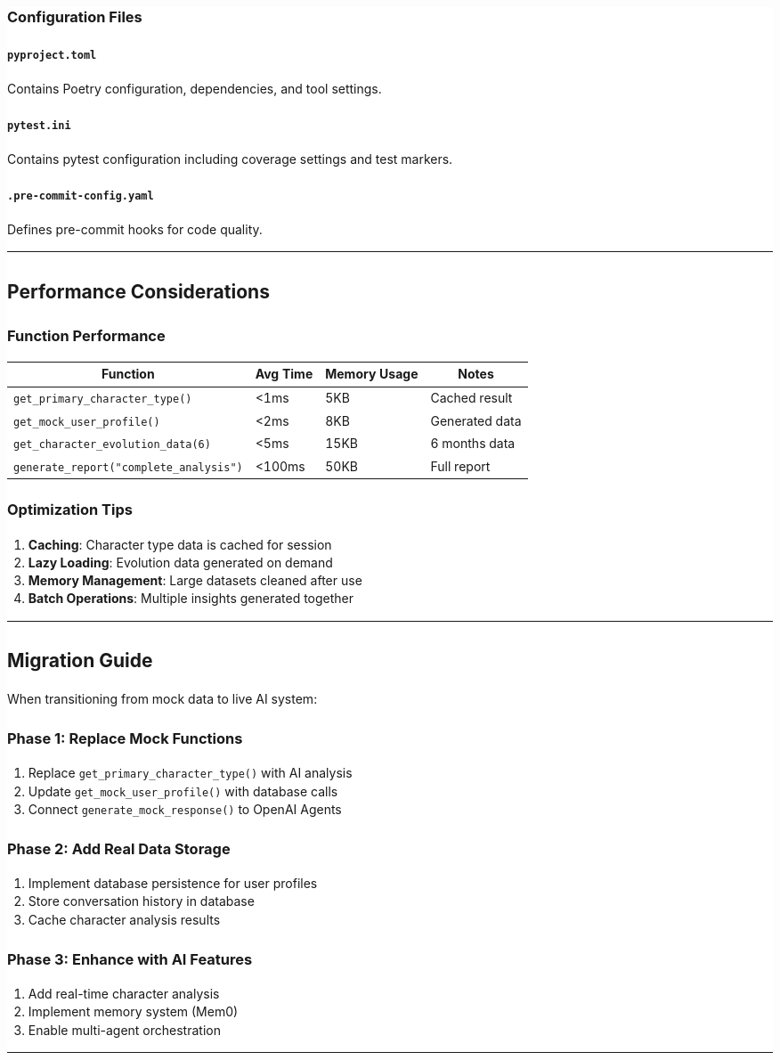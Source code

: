 ### Configuration Files

#### `pyproject.toml`
Contains Poetry configuration, dependencies, and tool settings.

#### `pytest.ini`
Contains pytest configuration including coverage settings and test markers.

#### `.pre-commit-config.yaml`
Defines pre-commit hooks for code quality.

---

## Performance Considerations

### Function Performance

| Function | Avg Time | Memory Usage | Notes |
|----------|----------|--------------|--------|
| `get_primary_character_type()` | <1ms | 5KB | Cached result |
| `get_mock_user_profile()` | <2ms | 8KB | Generated data |
| `get_character_evolution_data(6)` | <5ms | 15KB | 6 months data |
| `generate_report("complete_analysis")` | <100ms | 50KB | Full report |

### Optimization Tips

1. **Caching**: Character type data is cached for session
2. **Lazy Loading**: Evolution data generated on demand
3. **Memory Management**: Large datasets cleaned after use
4. **Batch Operations**: Multiple insights generated together

---

## Migration Guide

When transitioning from mock data to live AI system:

### Phase 1: Replace Mock Functions
1. Replace `get_primary_character_type()` with AI analysis
2. Update `get_mock_user_profile()` with database calls
3. Connect `generate_mock_response()` to OpenAI Agents

### Phase 2: Add Real Data Storage
1. Implement database persistence for user profiles
2. Store conversation history in database
3. Cache character analysis results

### Phase 3: Enhance with AI Features
1. Add real-time character analysis
2. Implement memory system (Mem0)
3. Enable multi-agent orchestration

---